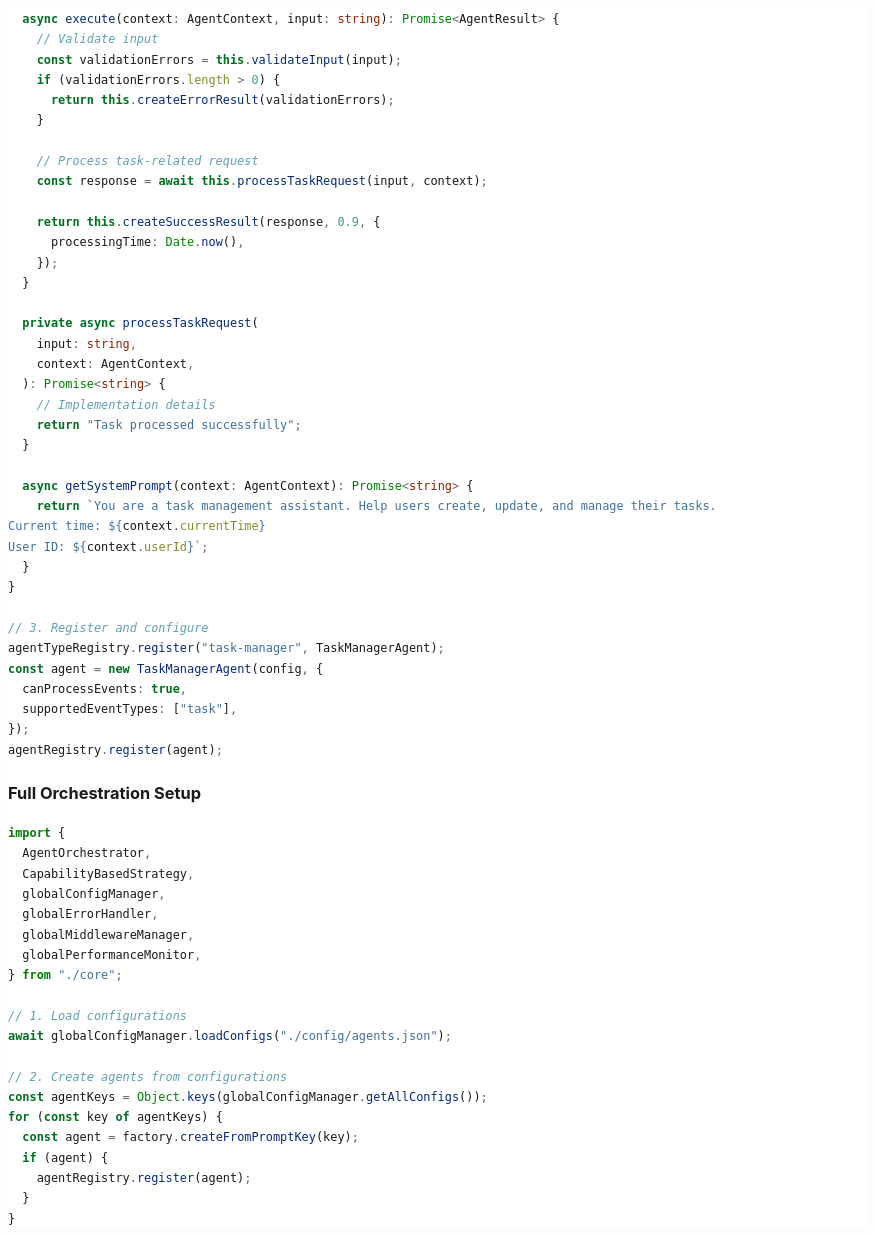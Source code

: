 ```typescript
  async execute(context: AgentContext, input: string): Promise<AgentResult> {
    // Validate input
    const validationErrors = this.validateInput(input);
    if (validationErrors.length > 0) {
      return this.createErrorResult(validationErrors);
    }

    // Process task-related request
    const response = await this.processTaskRequest(input, context);

    return this.createSuccessResult(response, 0.9, {
      processingTime: Date.now(),
    });
  }

  private async processTaskRequest(
    input: string,
    context: AgentContext,
  ): Promise<string> {
    // Implementation details
    return "Task processed successfully";
  }

  async getSystemPrompt(context: AgentContext): Promise<string> {
    return `You are a task management assistant. Help users create, update, and manage their tasks.
Current time: ${context.currentTime}
User ID: ${context.userId}`;
  }
}

// 3. Register and configure
agentTypeRegistry.register("task-manager", TaskManagerAgent);
const agent = new TaskManagerAgent(config, {
  canProcessEvents: true,
  supportedEventTypes: ["task"],
});
agentRegistry.register(agent);
```

### Full Orchestration Setup

```typescript
import {
  AgentOrchestrator,
  CapabilityBasedStrategy,
  globalConfigManager,
  globalErrorHandler,
  globalMiddlewareManager,
  globalPerformanceMonitor,
} from "./core";

// 1. Load configurations
await globalConfigManager.loadConfigs("./config/agents.json");

// 2. Create agents from configurations
const agentKeys = Object.keys(globalConfigManager.getAllConfigs());
for (const key of agentKeys) {
  const agent = factory.createFromPromptKey(key);
  if (agent) {
    agentRegistry.register(agent);
  }
}

```
